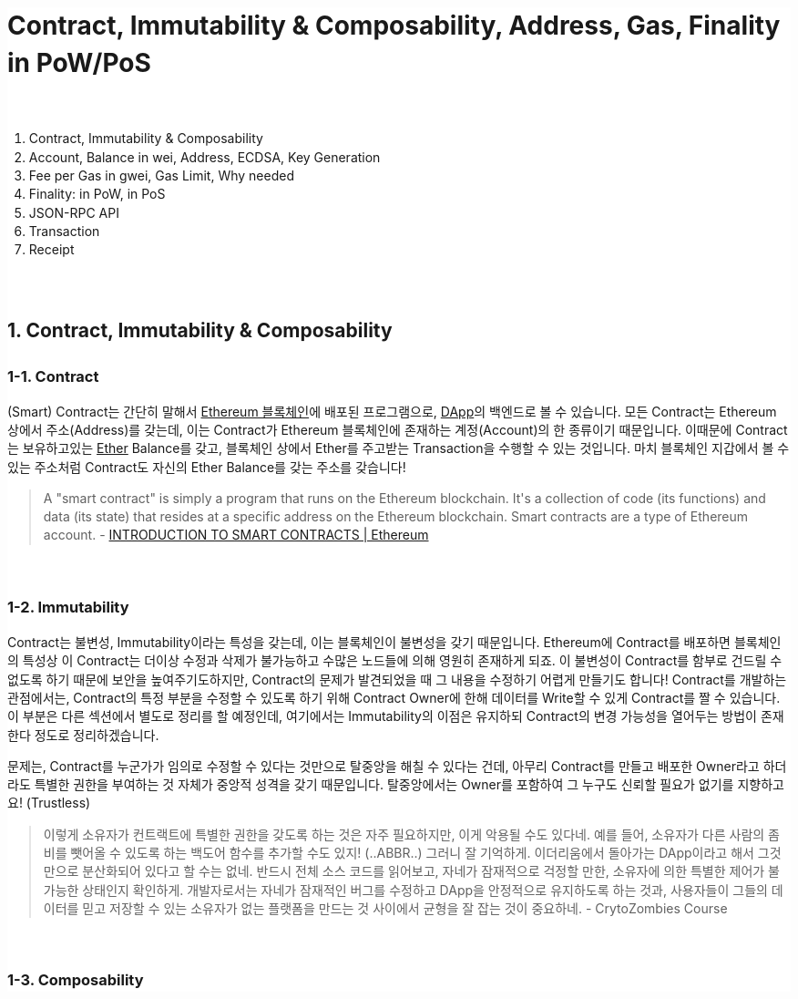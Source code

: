 # Contract, Immutability & Composability, Address, Gas, Finality in PoW/PoS

<br />

1. Contract, Immutability & Composability
2. Account, Balance in wei, Address, ECDSA, Key Generation
3. Fee per Gas in gwei, Gas Limit, Why needed
4. Finality: in PoW, in PoS
5. JSON-RPC API
6. Transaction
7. Receipt

<br />

## 1. Contract, Immutability & Composability

### 1-1. Contract

(Smart) Contract는 간단히 말해서 [Ethereum 블록체인](https://ethereum.org/en/developers/docs/intro-to-ethereum/)에 배포된 프로그램으로, [DApp](https://ethereum.org/en/developers/docs/dapps/)의 백엔드로 볼 수 있습니다. 모든 Contract는 Ethereum 상에서 주소(Address)를 갖는데, 이는 Contract가 Ethereum 블록체인에 존재하는 계정(Account)의 한 종류이기 때문입니다. 이때문에 Contract는 보유하고있는 [Ether](https://ethereum.org/en/developers/docs/intro-to-ether/) Balance를 갖고, 블록체인 상에서 Ether를 주고받는 Transaction을 수행할 수 있는 것입니다. 마치 블록체인 지갑에서 볼 수 있는 주소처럼 Contract도 자신의 Ether Balance를 갖는 주소를 갖습니다!

> A "smart contract" is simply a program that runs on the Ethereum blockchain. It's a collection of code (its functions) and data (its state) that resides at a specific address on the Ethereum blockchain. Smart contracts are a type of Ethereum account. - [INTRODUCTION TO SMART CONTRACTS | Ethereum](https://ethereum.org/en/developers/docs/smart-contracts/)

<br />

### 1-2. Immutability

Contract는 불변성, Immutability이라는 특성을 갖는데, 이는 블록체인이 불변성을 갖기 때문입니다. Ethereum에 Contract를 배포하면 블록체인의 특성상 이 Contract는 더이상 수정과 삭제가 불가능하고 수많은 노드들에 의해 영원히 존재하게 되죠. 이 불변성이 Contract를 함부로 건드릴 수 없도록 하기 때문에 보안을 높여주기도하지만, Contract의 문제가 발견되었을 때 그 내용을 수정하기 어렵게 만들기도 합니다! Contract를 개발하는 관점에서는, Contract의 특정 부분을 수정할 수 있도록 하기 위해 Contract Owner에 한해 데이터를 Write할 수 있게 Contract를 짤 수 있습니다. 이 부분은 다른 섹션에서 별도로 정리를 할 예정인데, 여기에서는 Immutability의 이점은 유지하되 Contract의 변경 가능성을 열어두는 방법이 존재한다 정도로 정리하겠습니다. 

문제는, Contract를 누군가가 임의로 수정할 수 있다는 것만으로 탈중앙을 해칠 수 있다는 건데, 아무리 Contract를 만들고 배포한 Owner라고 하더라도 특별한 권한을 부여하는 것 자체가 중앙적 성격을 갖기 때문입니다. 탈중앙에서는 Owner를 포함하여 그 누구도 신뢰할 필요가 없기를 지향하고요! (Trustless)

> 이렇게 소유자가 컨트랙트에 특별한 권한을 갖도록 하는 것은 자주 필요하지만, 이게 악용될 수도 있다네. 예를 들어, 소유자가 다른 사람의 좀비를 뺏어올 수 있도록 하는 백도어 함수를 추가할 수도 있지! (..ABBR..) 그러니 잘 기억하게. 이더리움에서 돌아가는 DApp이라고 해서 그것만으로 분산화되어 있다고 할 수는 없네. 반드시 전체 소스 코드를 읽어보고, 자네가 잠재적으로 걱정할 만한, 소유자에 의한 특별한 제어가 불가능한 상태인지 확인하게. 개발자로서는 자네가 잠재적인 버그를 수정하고 DApp을 안정적으로 유지하도록 하는 것과, 사용자들이 그들의 데이터를 믿고 저장할 수 있는 소유자가 없는 플랫폼을 만드는 것 사이에서 균형을 잘 잡는 것이 중요하네. - CrytoZombies Course

<br />

### 1-3. Composability

